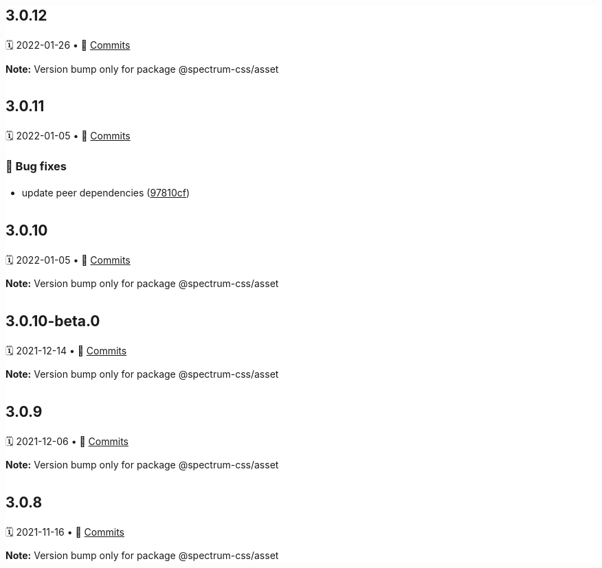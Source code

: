 ## 3.0.12

🗓 2022-01-26 • 📝 [Commits](https://github.com/adobe/spectrum-css/compare/@spectrum-css/asset@3.0.11...@spectrum-css/asset@3.0.12)

**Note:** Version bump only for package @spectrum-css/asset

<a name="3.0.11"></a>

## 3.0.11

🗓 2022-01-05 • 📝 [Commits](https://github.com/adobe/spectrum-css/compare/@spectrum-css/asset@3.0.9...@spectrum-css/asset@3.0.11)

### 🐛 Bug fixes

- update peer dependencies ([97810cf](https://github.com/adobe/spectrum-css/commit/97810cf))

<a name="3.0.10"></a>

## 3.0.10

🗓 2022-01-05 • 📝 [Commits](https://github.com/adobe/spectrum-css/compare/@spectrum-css/asset@3.0.10-beta.0...@spectrum-css/asset@3.0.10)

**Note:** Version bump only for package @spectrum-css/asset

<a name="3.0.10-beta.0"></a>

## 3.0.10-beta.0

🗓 2021-12-14 • 📝 [Commits](https://github.com/adobe/spectrum-css/compare/@spectrum-css/asset@3.0.9...@spectrum-css/asset@3.0.10-beta.0)

**Note:** Version bump only for package @spectrum-css/asset

<a name="3.0.9"></a>

## 3.0.9

🗓 2021-12-06 • 📝 [Commits](https://github.com/adobe/spectrum-css/compare/@spectrum-css/asset@3.0.8...@spectrum-css/asset@3.0.9)

**Note:** Version bump only for package @spectrum-css/asset

<a name="3.0.8"></a>

## 3.0.8

🗓 2021-11-16 • 📝 [Commits](https://github.com/adobe/spectrum-css/compare/@spectrum-css/asset@3.0.7...@spectrum-css/asset@3.0.8)

**Note:** Version bump only for package @spectrum-css/asset

<a name="3.0.7"></a>
